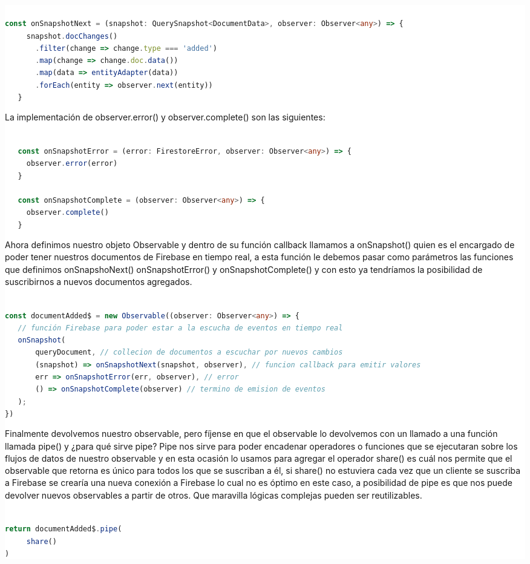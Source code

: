  ```typescript

const onSnapshotNext = (snapshot: QuerySnapshot<DocumentData>, observer: Observer<any>) => {
      snapshot.docChanges()
        .filter(change => change.type === 'added')
        .map(change => change.doc.data())
        .map(data => entityAdapter(data))
        .forEach(entity => observer.next(entity))
    }

```
La implementación de observer.error() y observer.complete() son las siguientes:
 ```typescript

    const onSnapshotError = (error: FirestoreError, observer: Observer<any>) => {
      observer.error(error)
    }

    const onSnapshotComplete = (observer: Observer<any>) => {
      observer.complete()
    }

```
Ahora definimos nuestro objeto Observable y dentro de su función callback llamamos a onSnapshot() quien es el encargado de poder tener nuestros documentos de Firebase en tiempo real, a esta función le debemos pasar como parámetros las funciones que definimos onSnapshoNext() onSnapshotError() y onSnapshotComplete() y con esto ya tendríamos la posibilidad de suscribirnos a nuevos documentos agregados.
 ```typescript

 const documentAdded$ = new Observable((observer: Observer<any>) => {
    // función Firebase para poder estar a la escucha de eventos en tiempo real
    onSnapshot(
        queryDocument, // collecion de documentos a escuchar por nuevos cambios
        (snapshot) => onSnapshotNext(snapshot, observer), // funcion callback para emitir valores
        err => onSnapshotError(err, observer), // error
        () => onSnapshotComplete(observer) // termino de emision de eventos
    );
})

```
Finalmente devolvemos nuestro observable, pero fíjense en que el observable lo devolvemos con un llamado a una función llamada pipe()
y ¿para qué sirve pipe? Pipe nos sirve para poder encadenar operadores o funciones que se ejecutaran sobre los flujos de datos de nuestro observable y en esta ocasión lo usamos para agregar el operador share() es cuál nos permite que el observable que retorna es único para todos los que se suscriban a él, si share() no estuviera cada vez que un cliente se suscriba a Firebase se crearía una nueva conexión a Firebase lo cual no es óptimo en este caso, a posibilidad de pipe es que nos puede devolver nuevos observables a partir de otros. Que maravilla lógicas complejas pueden ser reutilizables.

 ```typescript

return documentAdded$.pipe(
      share()
)

```

